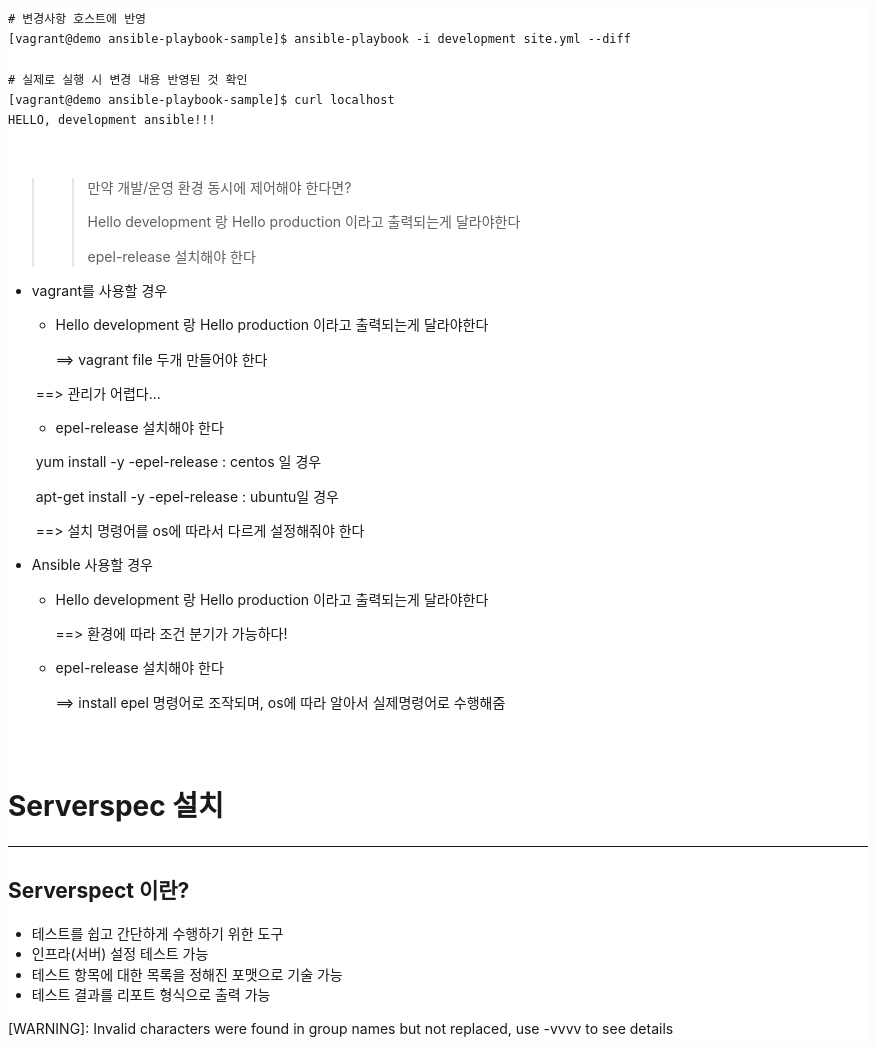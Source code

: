 ```
# 변경사항 호스트에 반영
[vagrant@demo ansible-playbook-sample]$ ansible-playbook -i development site.yml --diff

# 실제로 실행 시 변경 내용 반영된 것 확인
[vagrant@demo ansible-playbook-sample]$ curl localhost
HELLO, development ansible!!!
```


<br>


> > 만약 개발/운영 환경 동시에 제어해야 한다면?
> >
> > Hello development 랑 Hello production 이라고 출력되는게 달라야한다
> >
> > epel-release 설치해야 한다

- vagrant를 사용할 경우

  - Hello development 랑 Hello production 이라고 출력되는게 달라야한다

    ==> vagrant file 두개 만들어야 한다

  ​       ==> 관리가 어렵다...

  - epel-release 설치해야 한다

  ​        yum install -y -epel-release  : centos 일 경우

  ​        apt-get install -y -epel-release : ubuntu일 경우

  ​        ==> 설치 명령어를 os에 따라서 다르게 설정해줘야 한다

  

- Ansible 사용할 경우

  - Hello development 랑 Hello production 이라고 출력되는게 달라야한다

    ==> 환경에 따라 조건 분기가 가능하다!

  - epel-release 설치해야 한다

    ==> install epel 명령어로 조작되며, os에 따라 알아서 실제명령어로 수행해줌 

  

  <br>

# Serverspec 설치

---

## Serverspect 이란?

- 테스트를 쉽고 간단하게 수행하기 위한 도구
- 인프라(서버) 설정 테스트 가능
- 테스트 항목에 대한 목록을 정해진 포맷으로 기술 가능
- 테스트 결과를 리포트 형식으로 출력 가능


[WARNING]: Invalid characters were found in group names but not replaced, use -vvvv to see details